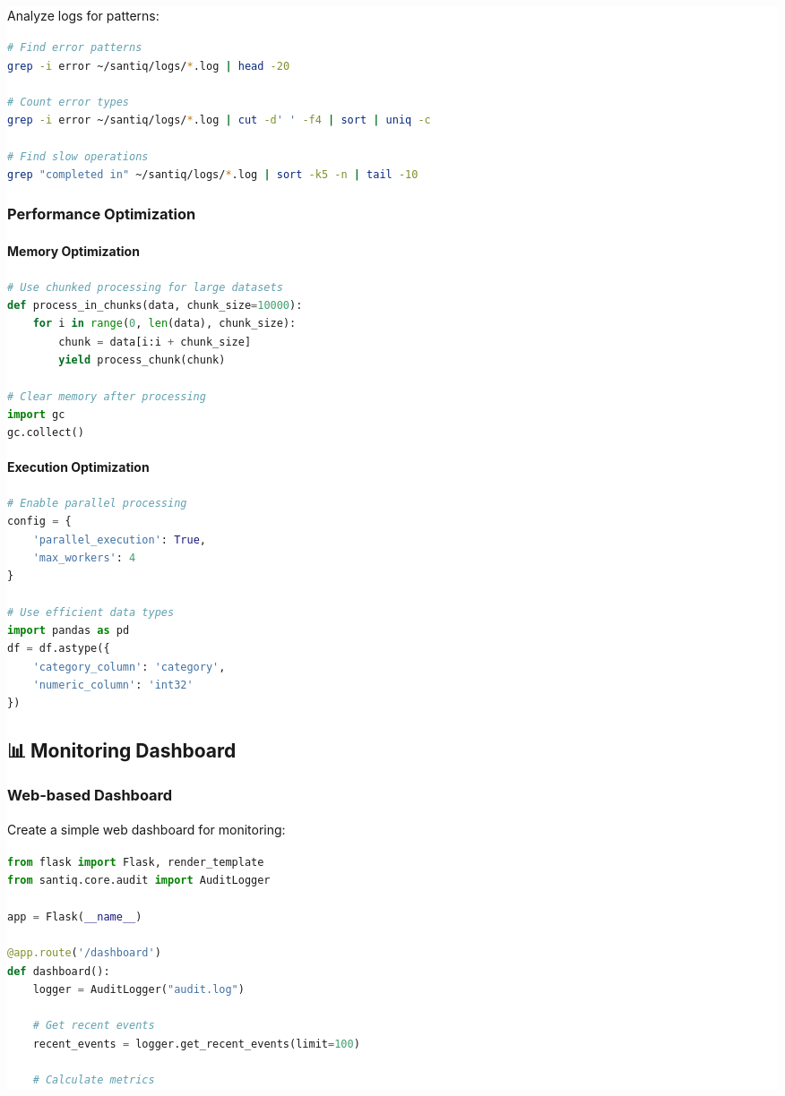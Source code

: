 Analyze logs for patterns:

```bash
# Find error patterns
grep -i error ~/santiq/logs/*.log | head -20

# Count error types
grep -i error ~/santiq/logs/*.log | cut -d' ' -f4 | sort | uniq -c

# Find slow operations
grep "completed in" ~/santiq/logs/*.log | sort -k5 -n | tail -10
```

### Performance Optimization

#### Memory Optimization

```python
# Use chunked processing for large datasets
def process_in_chunks(data, chunk_size=10000):
    for i in range(0, len(data), chunk_size):
        chunk = data[i:i + chunk_size]
        yield process_chunk(chunk)

# Clear memory after processing
import gc
gc.collect()
```

#### Execution Optimization

```python
# Enable parallel processing
config = {
    'parallel_execution': True,
    'max_workers': 4
}

# Use efficient data types
import pandas as pd
df = df.astype({
    'category_column': 'category',
    'numeric_column': 'int32'
})
```

## 📊 Monitoring Dashboard

### Web-based Dashboard

Create a simple web dashboard for monitoring:

```python
from flask import Flask, render_template
from santiq.core.audit import AuditLogger

app = Flask(__name__)

@app.route('/dashboard')
def dashboard():
    logger = AuditLogger("audit.log")
    
    # Get recent events
    recent_events = logger.get_recent_events(limit=100)
    
    # Calculate metrics
```